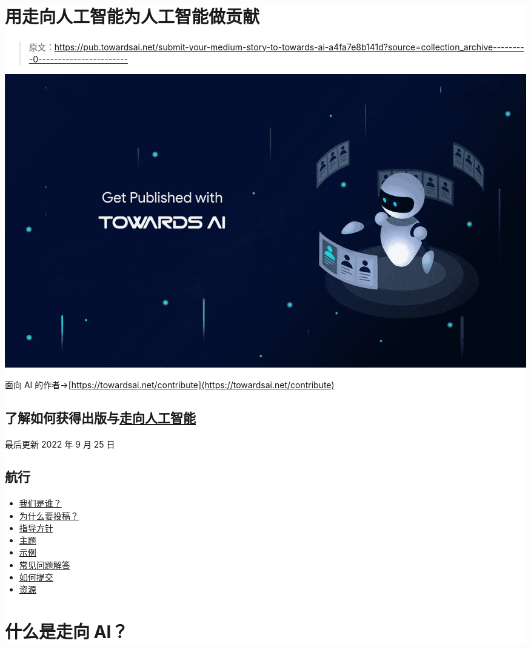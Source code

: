 # 用走向人工智能为人工智能做贡献

> 原文：<https://pub.towardsai.net/submit-your-medium-story-to-towards-ai-a4fa7e8b141d?source=collection_archive---------0----------------------->

![](img/f1e5135dda797f3cf9c9c47018ced783.png)

面向 AI 的作者→[https://towardsai.net/contribute](https://towardsai.net/contribute)

## 了解如何获得出版与[走向人工智能](https://towardsai.net/p)

最后更新 2022 年 9 月 25 日

## 航行

*   [我们是谁？](#23e5)
*   [为什么要投稿？](#419b)
*   [指导方针](#e350)
*   [主题](#de78)
*   [示例](#43b1)
*   [常见问题解答](#1acf)
*   [如何提交](#5189)
*   [资源](#8bbc)

# 什么是走向 AI？
